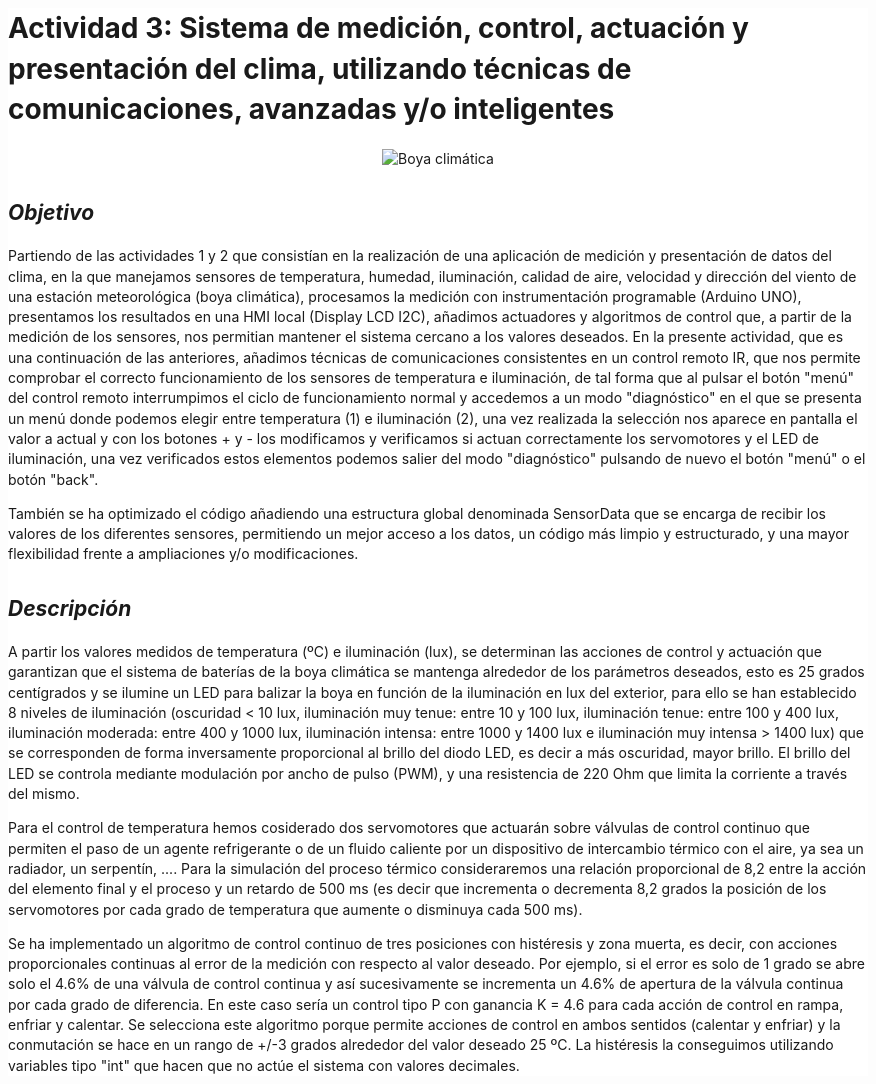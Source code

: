 # **Actividad 3: Sistema de medición, control, actuación y presentación del clima, utilizando técnicas de comunicaciones, avanzadas y/o inteligentes**

<p align="center">
  <img src="images/Boya_1.jpg" alt="Boya climática" width="600">
</p>

## *Objetivo*

Partiendo de las actividades 1 y 2 que consistían en la realización de una aplicación de medición y presentación de datos del clima, en la que manejamos sensores de temperatura, humedad, iluminación, calidad de aire, velocidad y dirección del viento de una estación meteorológica (boya climática), procesamos la medición con instrumentación programable (Arduino UNO), presentamos los resultados en una HMI local (Display LCD I2C), añadimos actuadores y algoritmos de control que, a partir de la medición de los sensores, nos permitian mantener el sistema cercano a los valores deseados. En la presente actividad, que es una continuación de las anteriores, añadimos técnicas de comunicaciones consistentes en un control remoto IR, que nos permite comprobar el correcto funcionamiento de los sensores de temperatura e iluminación, de tal forma que al pulsar el botón "menú" del control remoto interrumpimos el ciclo de funcionamiento normal y accedemos a un modo "diagnóstico" en el que se presenta un menú donde podemos elegir entre temperatura (1) e iluminación (2), una vez realizada la selección nos aparece en pantalla el valor a actual y con los botones + y - los modificamos y verificamos si actuan correctamente los servomotores y el LED de iluminación, una vez verificados estos elementos podemos salier del modo "diagnóstico" pulsando de nuevo el botón "menú" o el botón "back".

También se ha optimizado el código añadiendo una estructura global denominada SensorData que se encarga de recibir los valores de los diferentes sensores, permitiendo un mejor acceso a los datos, un código más limpio y estructurado, y una mayor flexibilidad frente a ampliaciones y/o modificaciones.

## *Descripción*

A partir los valores medidos de temperatura (ºC) e iluminación (lux), se determinan las acciones de control y actuación que garantizan que el sistema de baterías de la boya climática se mantenga alrededor de los parámetros deseados, esto es 25 grados centígrados y se ilumine un LED para balizar la boya en función de la iluminación en lux del exterior, para ello se han establecido 8 niveles de iluminación (oscuridad < 10 lux, iluminación muy tenue: entre 10 y 100 lux, iluminación tenue: entre 100 y 400 lux, iluminación moderada: entre 400 y 1000 lux, iluminación intensa:  entre 1000 y 1400 lux e iluminación muy intensa > 1400 lux) que se corresponden de forma inversamente proporcional al brillo del diodo LED, es decir a más oscuridad, mayor brillo. El brillo del LED se controla mediante modulación por ancho de pulso (PWM), y una resistencia de 220 Ohm que limita la corriente a través del mismo.

Para el control de temperatura hemos cosiderado dos servomotores que actuarán sobre válvulas de control continuo que permiten el paso de un agente refrigerante o de un fluido caliente por un dispositivo de intercambio térmico con el aire, ya sea un radiador, un serpentín, .... Para la simulación del proceso térmico consideraremos una relación proporcional de 8,2 entre la acción del elemento final y el proceso y un retardo de 500 ms (es decir que incrementa o decrementa 8,2 grados la posición de los servomotores por cada grado de temperatura que aumente o disminuya cada 500 ms).

Se ha implementado un algoritmo de control continuo de tres posiciones con histéresis y zona muerta, es decir, con acciones proporcionales continuas al error de la medición con respecto al valor deseado. Por ejemplo, si el error es solo de 1 grado se abre solo el 4.6% de una válvula de control continua y así sucesivamente se incrementa un 4.6% de apertura de la válvula continua por cada grado de diferencia. En este caso sería un control tipo P con ganancia K = 4.6 para cada acción de control en rampa, enfriar y calentar. Se selecciona este algoritmo porque permite acciones de control en ambos sentidos (calentar y enfriar) y la conmutación se hace en un rango de  +/-3 grados alrededor del valor deseado 25 ºC. La histéresis la conseguimos utilizando variables tipo "int" que hacen que no actúe el sistema con valores decimales. 
